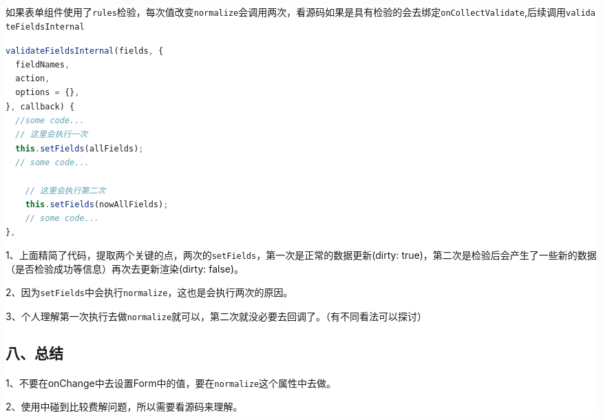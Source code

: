 如果表单组件使用了`rules`检验，每次值改变`normalize`会调用两次，看源码如果是具有检验的会去绑定`onCollectValidate`,后续调用`validateFieldsInternal`

```javascript
validateFieldsInternal(fields, {
  fieldNames,
  action,
  options = {},
}, callback) {
  //some code...
  // 这里会执行一次
  this.setFields(allFields);
  // some code...
  
    // 这里会执行第二次
    this.setFields(nowAllFields);
    // some code...
},
```
1、上面精简了代码，提取两个关键的点，两次的`setFields`，第一次是正常的数据更新(dirty: true)，第二次是检验后会产生了一些新的数据（是否检验成功等信息）再次去更新渲染(dirty: false)。

2、因为`setFields`中会执行`normalize`，这也是会执行两次的原因。

3、个人理解第一次执行去做`normalize`就可以，第二次就没必要去回调了。（有不同看法可以探讨）

## 八、总结

1、不要在onChange中去设置Form中的值，要在`normalize`这个属性中去做。

2、使用中碰到比较费解问题，所以需要看源码来理解。